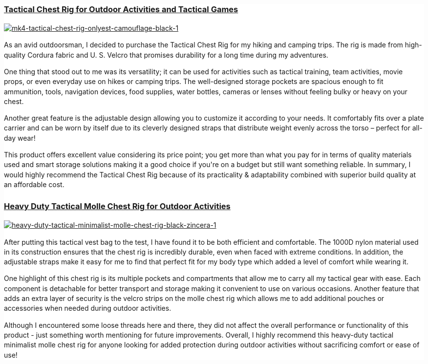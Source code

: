 ### [Tactical Chest Rig for Outdoor Activities and Tactical Games](https://serp.ly/@universityofguns/amazon/chest-holsters-for-hiking?utm_source=universityofguns&utm_medium=website&utm_campaign=universityofguns.com&utm_content=chest-holsters-for-hiking&utm_term=tactical-chest-rig-for-outdoor-activities-and-tactical-games)

<div class="image"><a href="https://serp.ly/@universityofguns/amazon/chest-holsters-for-hiking?utm_source=universityofguns&utm_medium=website&utm_campaign=universityofguns.com&utm_content=chest-holsters-for-hiking&utm_term=mk4-tactical-chest-rig-onlyest-camouflage-black-1"><img alt="mk4-tactical-chest-rig-onlyest-camouflage-black-1" src="https://imagedelivery.net/vy2bglCGN6hEeWOnSe2c7A/mk4-tactical-chest-rig-onlyest-camouflage-black-1/public"/></a></div>

As an avid outdoorsman, I decided to purchase the Tactical Chest Rig for my hiking and camping trips. The rig is made from high-quality Cordura fabric and U. S. Velcro that promises durability for a long time during my adventures.

One thing that stood out to me was its versatility; it can be used for activities such as tactical training, team activities, movie props, or even everyday use on hikes or camping trips. The well-designed storage pockets are spacious enough to fit ammunition, tools, navigation devices, food supplies, water bottles, cameras or lenses without feeling bulky or heavy on your chest.

Another great feature is the adjustable design allowing you to customize it according to your needs. It comfortably fits over a plate carrier and can be worn by itself due to its cleverly designed straps that distribute weight evenly across the torso – perfect for all-day wear!

This product offers excellent value considering its price point; you get more than what you pay for in terms of quality materials used and smart storage solutions making it a good choice if you're on a budget but still want something reliable. In summary, I would highly recommend the Tactical Chest Rig because of its practicality & adaptability combined with superior build quality at an affordable cost.

### [Heavy Duty Tactical Molle Chest Rig for Outdoor Activities](https://serp.ly/@universityofguns/amazon/chest-holsters-for-hiking?utm_source=universityofguns&utm_medium=website&utm_campaign=universityofguns.com&utm_content=chest-holsters-for-hiking&utm_term=heavy-duty-tactical-molle-chest-rig-for-outdoor-activities)

<div class="image"><a href="https://serp.ly/@universityofguns/amazon/chest-holsters-for-hiking?utm_source=universityofguns&utm_medium=website&utm_campaign=universityofguns.com&utm_content=chest-holsters-for-hiking&utm_term=heavy-duty-tactical-minimalist-molle-chest-rig-black-zincera-1"><img alt="heavy-duty-tactical-minimalist-molle-chest-rig-black-zincera-1" src="https://imagedelivery.net/vy2bglCGN6hEeWOnSe2c7A/heavy-duty-tactical-minimalist-molle-chest-rig-black-zincera-1/public"/></a></div>

After putting this tactical vest bag to the test, I have found it to be both efficient and comfortable. The 1000D nylon material used in its construction ensures that the chest rig is incredibly durable, even when faced with extreme conditions. In addition, the adjustable straps make it easy for me to find that perfect fit for my body type which added a level of comfort while wearing it.

One highlight of this chest rig is its multiple pockets and compartments that allow me to carry all my tactical gear with ease. Each component is detachable for better transport and storage making it convenient to use on various occasions. Another feature that adds an extra layer of security is the velcro strips on the molle chest rig which allows me to add additional pouches or accessories when needed during outdoor activities.

Although I encountered some loose threads here and there, they did not affect the overall performance or functionality of this product - just something worth mentioning for future improvements. Overall, I highly recommend this heavy-duty tactical minimalist molle chest rig for anyone looking for added protection during outdoor activities without sacrificing comfort or ease of use!
